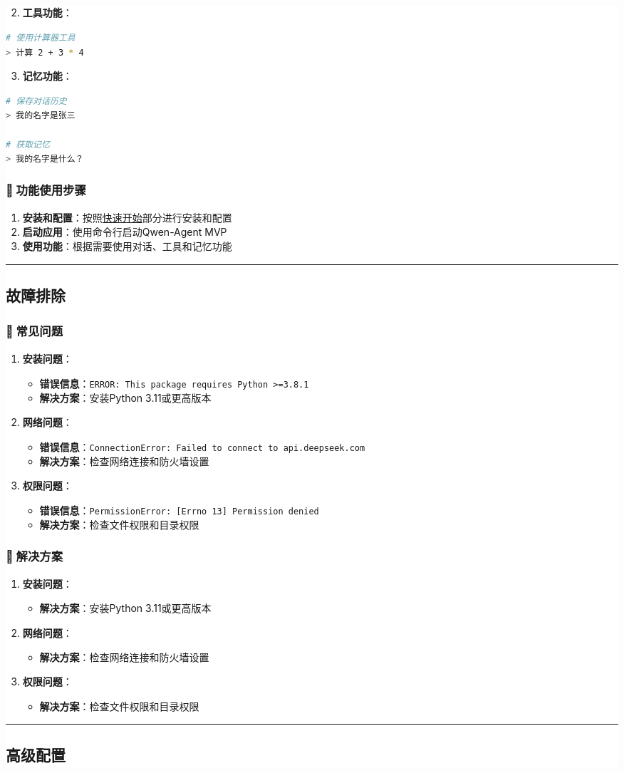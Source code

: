 2. **工具功能**：

```bash
# 使用计算器工具
> 计算 2 + 3 * 4
```

3. **记忆功能**：

```bash
# 保存对话历史
> 我的名字是张三

# 获取记忆
> 我的名字是什么？
```

### 🎯 功能使用步骤

1. **安装和配置**：按照[快速开始](#快速开始)部分进行安装和配置
2. **启动应用**：使用命令行启动Qwen-Agent MVP
3. **使用功能**：根据需要使用对话、工具和记忆功能

---

## 故障排除

### 🎯 常见问题

1. **安装问题**：
   - **错误信息**：`ERROR: This package requires Python >=3.8.1`
   - **解决方案**：安装Python 3.11或更高版本

2. **网络问题**：
   - **错误信息**：`ConnectionError: Failed to connect to api.deepseek.com`
   - **解决方案**：检查网络连接和防火墙设置

3. **权限问题**：
   - **错误信息**：`PermissionError: [Errno 13] Permission denied`
   - **解决方案**：检查文件权限和目录权限

### 🎯 解决方案

1. **安装问题**：
   - **解决方案**：安装Python 3.11或更高版本

2. **网络问题**：
   - **解决方案**：检查网络连接和防火墙设置

3. **权限问题**：
   - **解决方案**：检查文件权限和目录权限

---

## 高级配置
